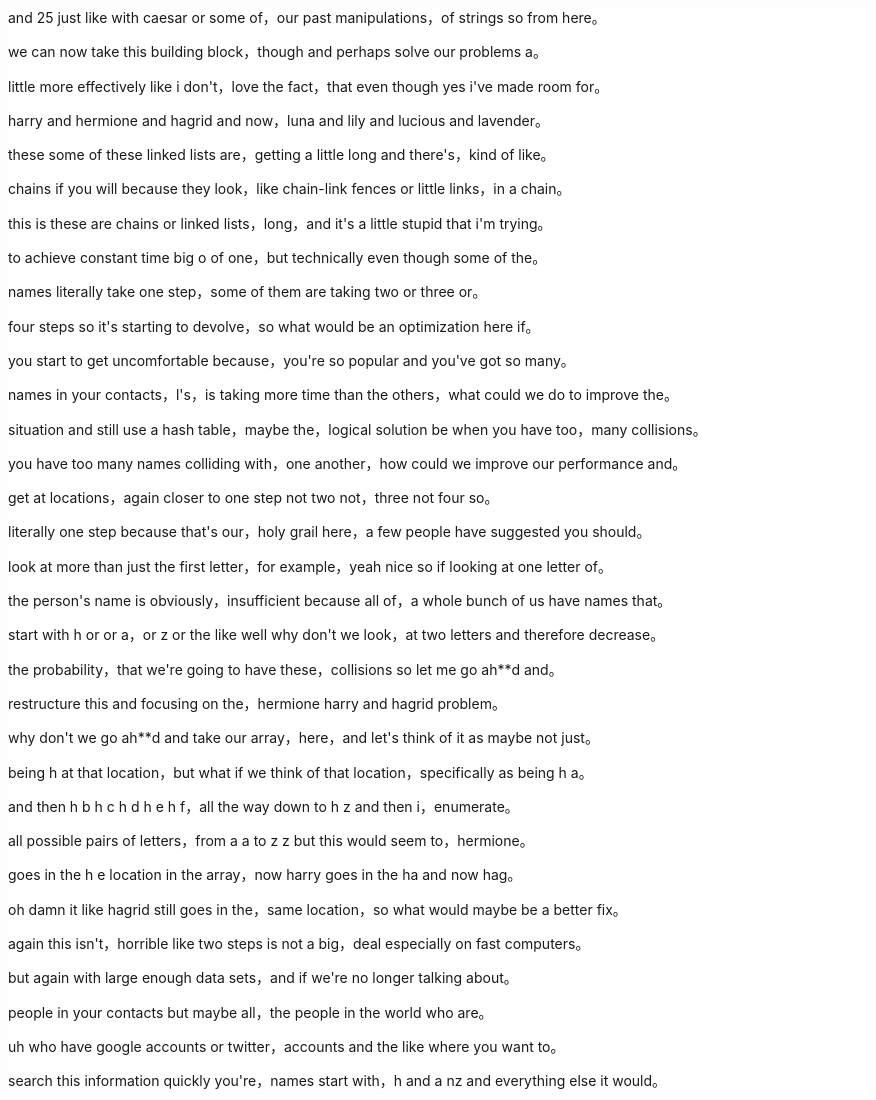and 25 just like with caesar or some of，our past manipulations，of strings so from here。

we can now take this building block，though and perhaps solve our problems a。

little more effectively like i don't，love the fact，that even though yes i've made room for。

harry and hermione and hagrid and now，luna and lily and lucious and lavender。

these some of these linked lists are，getting a little long and there's，kind of like。

chains if you will because they look，like chain-link fences or little links，in a chain。

this is these are chains or linked lists，long，and it's a little stupid that i'm trying。

to achieve constant time big o of one，but technically even though some of the。

names literally take one step，some of them are taking two or three or。

four steps so it's starting to devolve，so what would be an optimization here if。

you start to get uncomfortable because，you're so popular and you've got so many。

names in your contacts，l's，is taking more time than the others，what could we do to improve the。

situation and still use a hash table，maybe the，logical solution be when you have too，many collisions。

you have too many names colliding with，one another，how could we improve our performance and。

get at locations，again closer to one step not two not，three not four so。

literally one step because that's our，holy grail here，a few people have suggested you should。

look at more than just the first letter，for example，yeah nice so if looking at one letter of。

the person's name is obviously，insufficient because all of，a whole bunch of us have names that。

start with h or or a，or z or the like well why don't we look，at two letters and therefore decrease。

the probability，that we're going to have these，collisions so let me go ah**d and。

restructure this and focusing on the，hermione harry and hagrid problem。

why don't we go ah**d and take our array，here，and let's think of it as maybe not just。

being h at that location，but what if we think of that location，specifically as being h a。

and then h b h c h d h e h f，all the way down to h z and then i，enumerate。

all possible pairs of letters，from a a to z z but this would seem to，hermione。

goes in the h e location in the array，now harry goes in the ha and now hag。

oh damn it like hagrid still goes in the，same location，so what would maybe be a better fix。

again this isn't，horrible like two steps is not a big，deal especially on fast computers。

but again with large enough data sets，and if we're no longer talking about。

people in your contacts but maybe all，the people in the world who are。

uh who have google accounts or twitter，accounts and the like where you want to。

search this information quickly you're，names start with，h and a nz and everything else it would。
